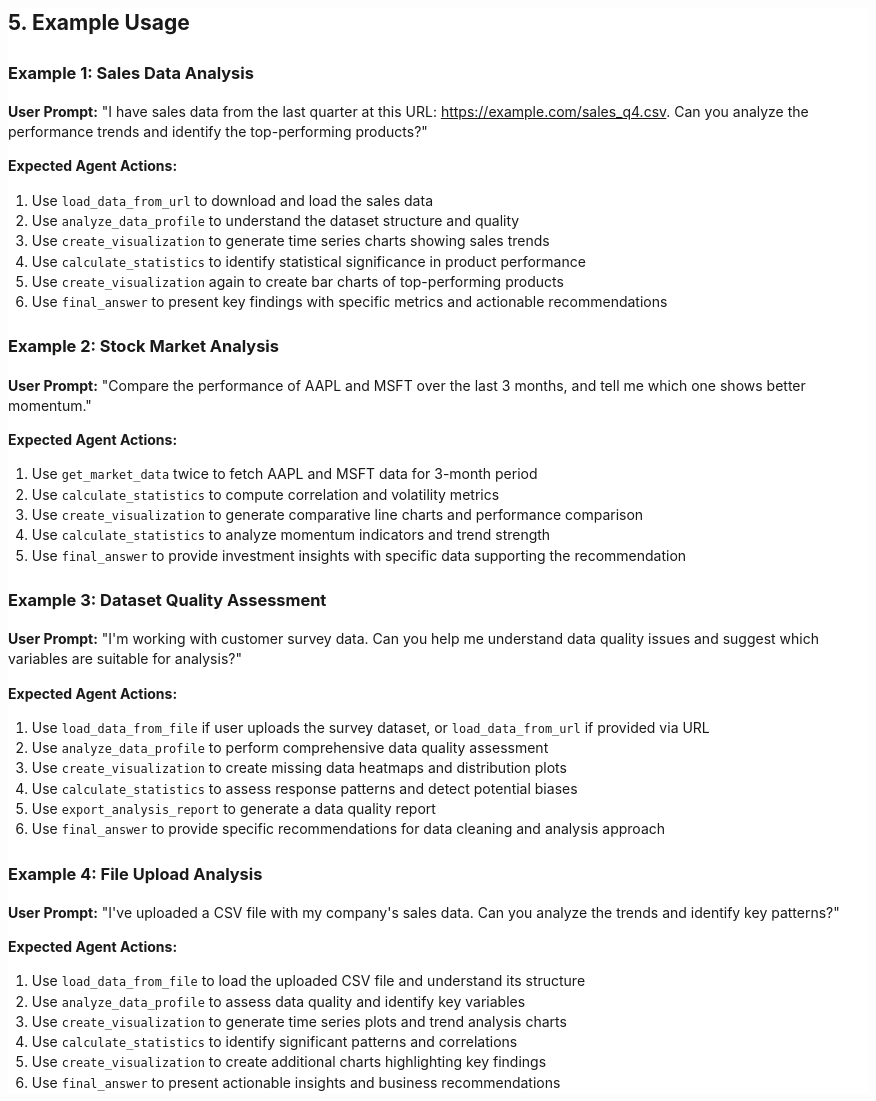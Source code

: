 ## 5. Example Usage

### Example 1: Sales Data Analysis
**User Prompt:** "I have sales data from the last quarter at this URL: https://example.com/sales_q4.csv. Can you analyze the performance trends and identify the top-performing products?"

**Expected Agent Actions:**
1. Use `load_data_from_url` to download and load the sales data
2. Use `analyze_data_profile` to understand the dataset structure and quality
3. Use `create_visualization` to generate time series charts showing sales trends
4. Use `calculate_statistics` to identify statistical significance in product performance
5. Use `create_visualization` again to create bar charts of top-performing products
6. Use `final_answer` to present key findings with specific metrics and actionable recommendations

### Example 2: Stock Market Analysis
**User Prompt:** "Compare the performance of AAPL and MSFT over the last 3 months, and tell me which one shows better momentum."

**Expected Agent Actions:**
1. Use `get_market_data` twice to fetch AAPL and MSFT data for 3-month period
2. Use `calculate_statistics` to compute correlation and volatility metrics
3. Use `create_visualization` to generate comparative line charts and performance comparison
4. Use `calculate_statistics` to analyze momentum indicators and trend strength
5. Use `final_answer` to provide investment insights with specific data supporting the recommendation

### Example 3: Dataset Quality Assessment
**User Prompt:** "I'm working with customer survey data. Can you help me understand data quality issues and suggest which variables are suitable for analysis?"

**Expected Agent Actions:**
1. Use `load_data_from_file` if user uploads the survey dataset, or `load_data_from_url` if provided via URL
2. Use `analyze_data_profile` to perform comprehensive data quality assessment
3. Use `create_visualization` to create missing data heatmaps and distribution plots
4. Use `calculate_statistics` to assess response patterns and detect potential biases
5. Use `export_analysis_report` to generate a data quality report
6. Use `final_answer` to provide specific recommendations for data cleaning and analysis approach

### Example 4: File Upload Analysis
**User Prompt:** "I've uploaded a CSV file with my company's sales data. Can you analyze the trends and identify key patterns?"

**Expected Agent Actions:**
1. Use `load_data_from_file` to load the uploaded CSV file and understand its structure
2. Use `analyze_data_profile` to assess data quality and identify key variables
3. Use `create_visualization` to generate time series plots and trend analysis charts
4. Use `calculate_statistics` to identify significant patterns and correlations
5. Use `create_visualization` to create additional charts highlighting key findings
6. Use `final_answer` to present actionable insights and business recommendations